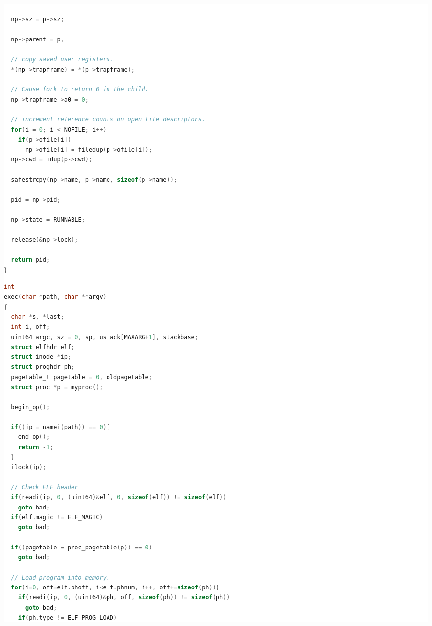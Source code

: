 ~~~c

  np->sz = p->sz;

  np->parent = p;

  // copy saved user registers.
  *(np->trapframe) = *(p->trapframe);

  // Cause fork to return 0 in the child.
  np->trapframe->a0 = 0;

  // increment reference counts on open file descriptors.
  for(i = 0; i < NOFILE; i++)
    if(p->ofile[i])
      np->ofile[i] = filedup(p->ofile[i]);
  np->cwd = idup(p->cwd);

  safestrcpy(np->name, p->name, sizeof(p->name));

  pid = np->pid;

  np->state = RUNNABLE;

  release(&np->lock);

  return pid;
}
~~~

~~~c
int
exec(char *path, char **argv)
{
  char *s, *last;
  int i, off;
  uint64 argc, sz = 0, sp, ustack[MAXARG+1], stackbase;
  struct elfhdr elf;
  struct inode *ip;
  struct proghdr ph;
  pagetable_t pagetable = 0, oldpagetable;
  struct proc *p = myproc();

  begin_op();

  if((ip = namei(path)) == 0){
    end_op();
    return -1;
  }
  ilock(ip);

  // Check ELF header
  if(readi(ip, 0, (uint64)&elf, 0, sizeof(elf)) != sizeof(elf))
    goto bad;
  if(elf.magic != ELF_MAGIC)
    goto bad;

  if((pagetable = proc_pagetable(p)) == 0)
    goto bad;

  // Load program into memory.
  for(i=0, off=elf.phoff; i<elf.phnum; i++, off+=sizeof(ph)){
    if(readi(ip, 0, (uint64)&ph, off, sizeof(ph)) != sizeof(ph))
      goto bad;
    if(ph.type != ELF_PROG_LOAD)
~~~